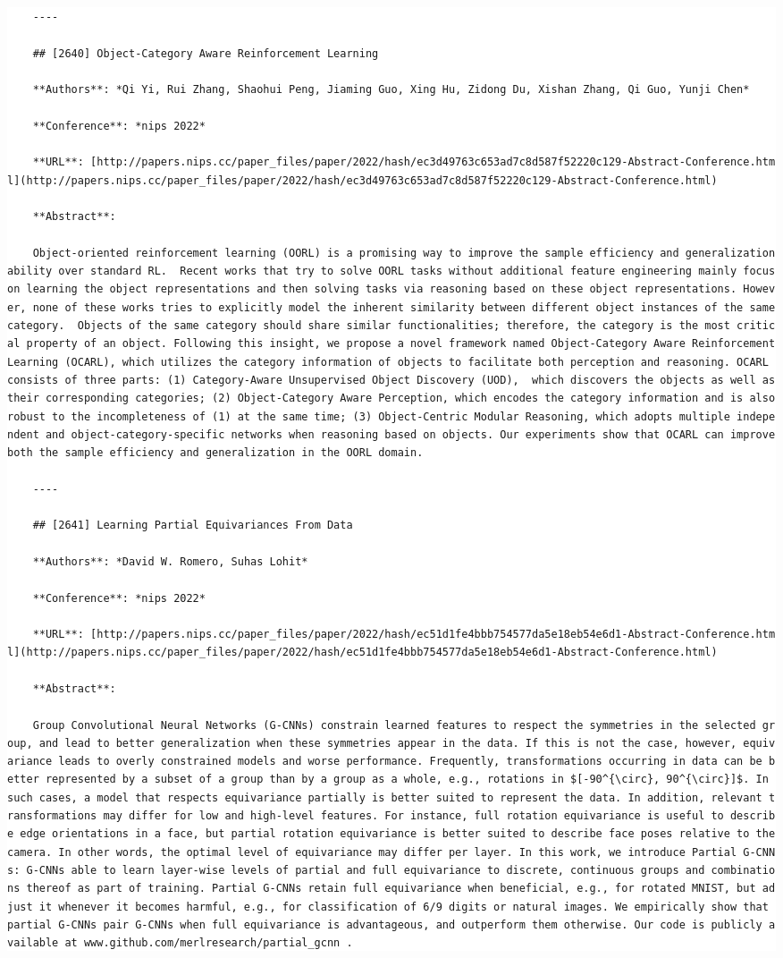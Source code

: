         ----

        ## [2640] Object-Category Aware Reinforcement Learning

        **Authors**: *Qi Yi, Rui Zhang, Shaohui Peng, Jiaming Guo, Xing Hu, Zidong Du, Xishan Zhang, Qi Guo, Yunji Chen*

        **Conference**: *nips 2022*

        **URL**: [http://papers.nips.cc/paper_files/paper/2022/hash/ec3d49763c653ad7c8d587f52220c129-Abstract-Conference.html](http://papers.nips.cc/paper_files/paper/2022/hash/ec3d49763c653ad7c8d587f52220c129-Abstract-Conference.html)

        **Abstract**:

        Object-oriented reinforcement learning (OORL) is a promising way to improve the sample efficiency and generalization ability over standard RL.  Recent works that try to solve OORL tasks without additional feature engineering mainly focus on learning the object representations and then solving tasks via reasoning based on these object representations. However, none of these works tries to explicitly model the inherent similarity between different object instances of the same category.  Objects of the same category should share similar functionalities; therefore, the category is the most critical property of an object. Following this insight, we propose a novel framework named Object-Category Aware Reinforcement Learning (OCARL), which utilizes the category information of objects to facilitate both perception and reasoning. OCARL consists of three parts: (1) Category-Aware Unsupervised Object Discovery (UOD),  which discovers the objects as well as their corresponding categories; (2) Object-Category Aware Perception, which encodes the category information and is also robust to the incompleteness of (1) at the same time; (3) Object-Centric Modular Reasoning, which adopts multiple independent and object-category-specific networks when reasoning based on objects. Our experiments show that OCARL can improve both the sample efficiency and generalization in the OORL domain.

        ----

        ## [2641] Learning Partial Equivariances From Data

        **Authors**: *David W. Romero, Suhas Lohit*

        **Conference**: *nips 2022*

        **URL**: [http://papers.nips.cc/paper_files/paper/2022/hash/ec51d1fe4bbb754577da5e18eb54e6d1-Abstract-Conference.html](http://papers.nips.cc/paper_files/paper/2022/hash/ec51d1fe4bbb754577da5e18eb54e6d1-Abstract-Conference.html)

        **Abstract**:

        Group Convolutional Neural Networks (G-CNNs) constrain learned features to respect the symmetries in the selected group, and lead to better generalization when these symmetries appear in the data. If this is not the case, however, equivariance leads to overly constrained models and worse performance. Frequently, transformations occurring in data can be better represented by a subset of a group than by a group as a whole, e.g., rotations in $[-90^{\circ}, 90^{\circ}]$. In such cases, a model that respects equivariance partially is better suited to represent the data. In addition, relevant transformations may differ for low and high-level features. For instance, full rotation equivariance is useful to describe edge orientations in a face, but partial rotation equivariance is better suited to describe face poses relative to the camera. In other words, the optimal level of equivariance may differ per layer. In this work, we introduce Partial G-CNNs: G-CNNs able to learn layer-wise levels of partial and full equivariance to discrete, continuous groups and combinations thereof as part of training. Partial G-CNNs retain full equivariance when beneficial, e.g., for rotated MNIST, but adjust it whenever it becomes harmful, e.g., for classification of 6/9 digits or natural images. We empirically show that partial G-CNNs pair G-CNNs when full equivariance is advantageous, and outperform them otherwise. Our code is publicly available at www.github.com/merlresearch/partial_gcnn .
